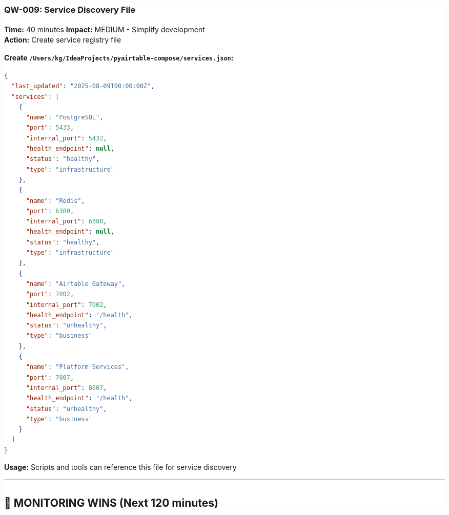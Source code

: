 
### QW-009: Service Discovery File
**Time:** 40 minutes
**Impact:** MEDIUM - Simplify development  
**Action:** Create service registry file

**Create `/Users/kg/IdeaProjects/pyairtable-compose/services.json`:**
```json
{
  "last_updated": "2025-08-09T00:00:00Z",
  "services": [
    {
      "name": "PostgreSQL",
      "port": 5433,
      "internal_port": 5432,
      "health_endpoint": null,
      "status": "healthy",
      "type": "infrastructure"
    },
    {
      "name": "Redis", 
      "port": 6380,
      "internal_port": 6380,
      "health_endpoint": null,
      "status": "healthy", 
      "type": "infrastructure"
    },
    {
      "name": "Airtable Gateway",
      "port": 7002,
      "internal_port": 7002, 
      "health_endpoint": "/health",
      "status": "unhealthy",
      "type": "business"
    },
    {
      "name": "Platform Services",
      "port": 7007,
      "internal_port": 8007,
      "health_endpoint": "/health", 
      "status": "unhealthy",
      "type": "business"
    }
  ]
}
```

**Usage:** Scripts and tools can reference this file for service discovery

---

## 🎯 MONITORING WINS (Next 120 minutes)

